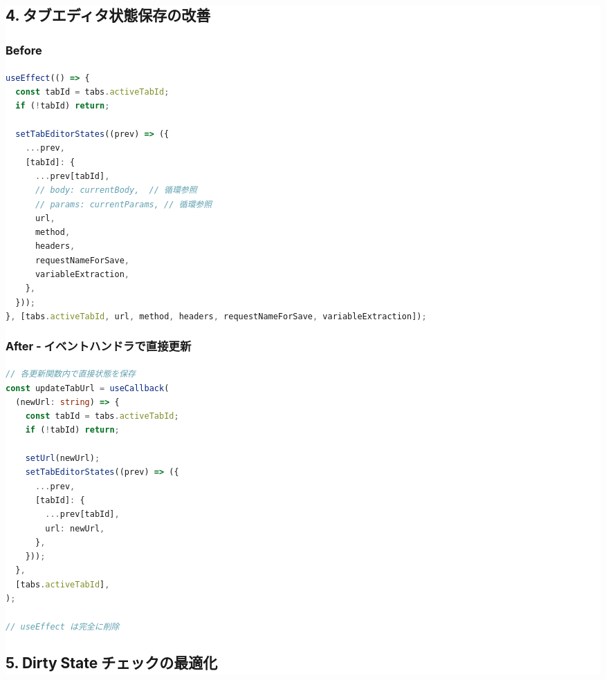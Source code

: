 ## 4. タブエディタ状態保存の改善

### Before

```typescript
useEffect(() => {
  const tabId = tabs.activeTabId;
  if (!tabId) return;

  setTabEditorStates((prev) => ({
    ...prev,
    [tabId]: {
      ...prev[tabId],
      // body: currentBody,  // 循環参照
      // params: currentParams, // 循環参照
      url,
      method,
      headers,
      requestNameForSave,
      variableExtraction,
    },
  }));
}, [tabs.activeTabId, url, method, headers, requestNameForSave, variableExtraction]);
```

### After - イベントハンドラで直接更新

```typescript
// 各更新関数内で直接状態を保存
const updateTabUrl = useCallback(
  (newUrl: string) => {
    const tabId = tabs.activeTabId;
    if (!tabId) return;

    setUrl(newUrl);
    setTabEditorStates((prev) => ({
      ...prev,
      [tabId]: {
        ...prev[tabId],
        url: newUrl,
      },
    }));
  },
  [tabs.activeTabId],
);

// useEffect は完全に削除
```

## 5. Dirty State チェックの最適化
